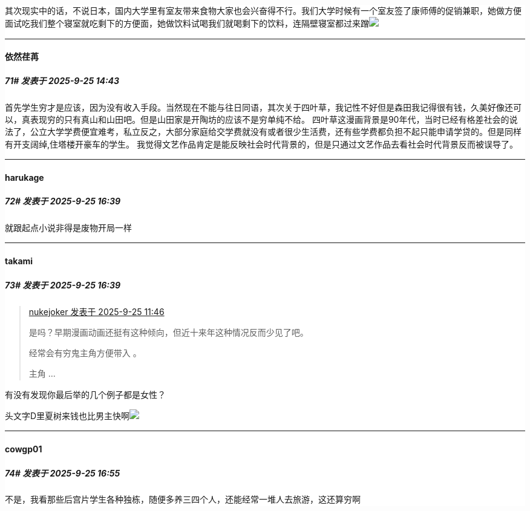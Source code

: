 其次现实中的话，不说日本，国内大学里有室友带来食物大家也会兴奋得不行。我们大学时候有一个室友签了康师傅的促销兼职，她做方便面试吃我们整个寝室就吃剩下的方便面，她做饮料试喝我们就喝剩下的饮料，连隔壁寝室都过来蹭<img src="https://static.stage1st.com/image/smiley/face2017/044.png" referrerpolicy="no-referrer">


*****

####  依然荏苒  
##### 71#       发表于 2025-9-25 14:43

首先学生穷才是应该，因为没有收入手段。当然现在不能与往日同语，其次关于四叶草，我记性不好但是森田我记得很有钱，久美好像还可以，真表现穷的只有真山和山田吧。但是山田家是开陶坊的应该不是穷单纯不给。
四叶草这漫画背景是90年代，当时已经有格差社会的说法了，公立大学学费便宜难考，私立反之，大部分家庭给交学费就没有或者很少生活费，还有些学费都负担不起只能申请学贷的。但是同样有开支阔绰,住塔楼开豪车的学生。
我觉得文艺作品肯定是能反映社会时代背景的，但是只通过文艺作品去看社会时代背景反而被误导了。


*****

####  harukage  
##### 72#       发表于 2025-9-25 16:39

就跟起点小说非得是废物开局一样

*****

####  takami  
##### 73#       发表于 2025-9-25 16:39

<blockquote><a href="httphttps://stage1st.com/2b/forum.php?mod=redirect&amp;goto=findpost&amp;pid=68486217&amp;ptid=2262927" target="_blank">nukejoker 发表于 2025-9-25 11:46</a>

是吗？早期漫画动画还挺有这种倾向，但近十来年这种情况反而少见了吧。

经常会有穷鬼主角方便带入 。

主角 ...</blockquote>
有没有发现你最后举的几个例子都是女性？

头文字D里夏树来钱也比男主快啊<img src="https://static.stage1st.com/image/smiley/face2017/037.png" referrerpolicy="no-referrer">


*****

####  cowgp01  
##### 74#       发表于 2025-9-25 16:55

不是，我看那些后宫片学生各种独栋，随便多养三四个人，还能经常一堆人去旅游，这还算穷啊

